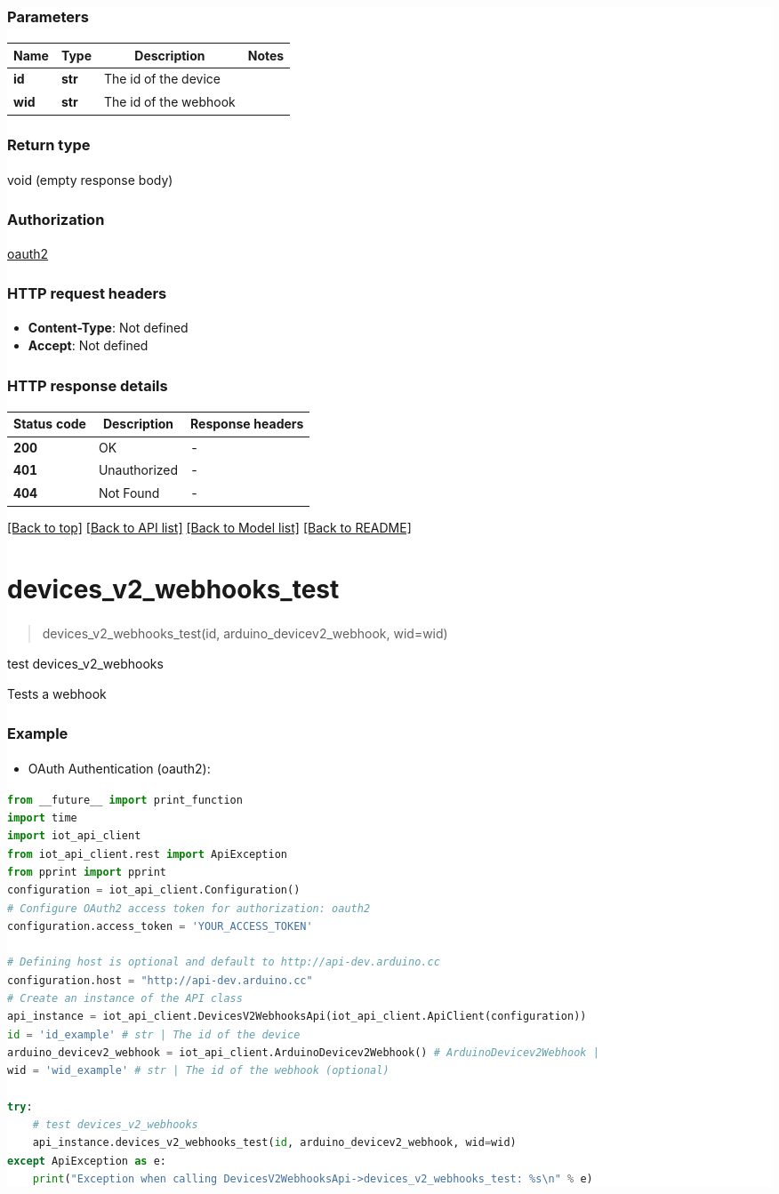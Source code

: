 ### Parameters

Name | Type | Description  | Notes
------------- | ------------- | ------------- | -------------
 **id** | **str**| The id of the device | 
 **wid** | **str**| The id of the webhook | 

### Return type

void (empty response body)

### Authorization

[oauth2](../README.md#oauth2)

### HTTP request headers

 - **Content-Type**: Not defined
 - **Accept**: Not defined

### HTTP response details
| Status code | Description | Response headers |
|-------------|-------------|------------------|
**200** | OK |  -  |
**401** | Unauthorized |  -  |
**404** | Not Found |  -  |

[[Back to top]](#) [[Back to API list]](../README.md#documentation-for-api-endpoints) [[Back to Model list]](../README.md#documentation-for-models) [[Back to README]](../README.md)

# **devices_v2_webhooks_test**
> devices_v2_webhooks_test(id, arduino_devicev2_webhook, wid=wid)

test devices_v2_webhooks

Tests a webhook

### Example

* OAuth Authentication (oauth2):
```python
from __future__ import print_function
import time
import iot_api_client
from iot_api_client.rest import ApiException
from pprint import pprint
configuration = iot_api_client.Configuration()
# Configure OAuth2 access token for authorization: oauth2
configuration.access_token = 'YOUR_ACCESS_TOKEN'

# Defining host is optional and default to http://api-dev.arduino.cc
configuration.host = "http://api-dev.arduino.cc"
# Create an instance of the API class
api_instance = iot_api_client.DevicesV2WebhooksApi(iot_api_client.ApiClient(configuration))
id = 'id_example' # str | The id of the device
arduino_devicev2_webhook = iot_api_client.ArduinoDevicev2Webhook() # ArduinoDevicev2Webhook | 
wid = 'wid_example' # str | The id of the webhook (optional)

try:
    # test devices_v2_webhooks
    api_instance.devices_v2_webhooks_test(id, arduino_devicev2_webhook, wid=wid)
except ApiException as e:
    print("Exception when calling DevicesV2WebhooksApi->devices_v2_webhooks_test: %s\n" % e)
```
